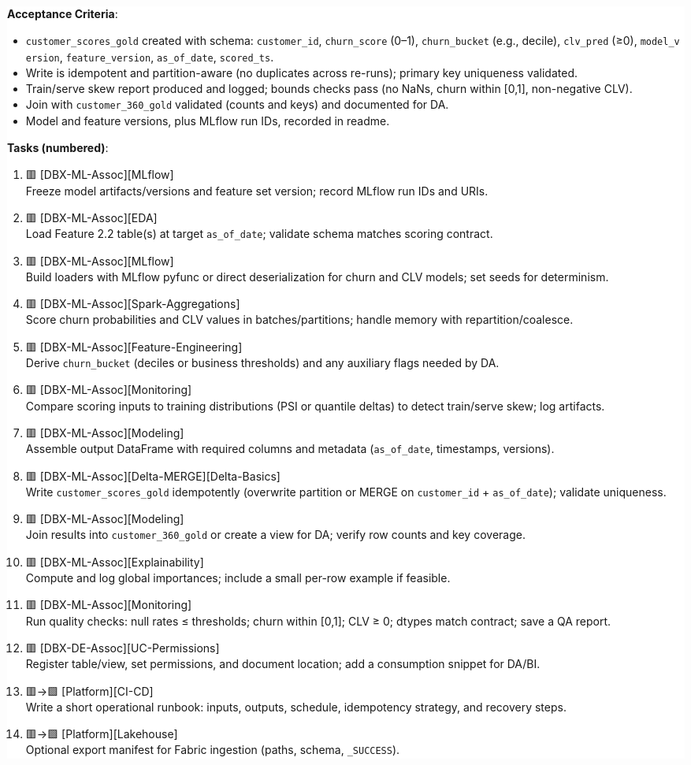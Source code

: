 **Acceptance Criteria**:  
- `customer_scores_gold` created with schema: `customer_id`, `churn_score` (0–1), `churn_bucket` (e.g., decile), `clv_pred` (≥0), `model_version`, `feature_version`, `as_of_date`, `scored_ts`.  
- Write is idempotent and partition-aware (no duplicates across re-runs); primary key uniqueness validated.  
- Train/serve skew report produced and logged; bounds checks pass (no NaNs, churn within [0,1], non-negative CLV).  
- Join with `customer_360_gold` validated (counts and keys) and documented for DA.  
- Model and feature versions, plus MLflow run IDs, recorded in readme.  

**Tasks (numbered)**:  
1) 🟥 [DBX-ML-Assoc][MLflow]  
Freeze model artifacts/versions and feature set version; record MLflow run IDs and URIs.  

2) 🟥 [DBX-ML-Assoc][EDA]  
Load Feature 2.2 table(s) at target `as_of_date`; validate schema matches scoring contract.  

3) 🟥 [DBX-ML-Assoc][MLflow]  
Build loaders with MLflow pyfunc or direct deserialization for churn and CLV models; set seeds for determinism.  

4) 🟥 [DBX-ML-Assoc][Spark-Aggregations]  
Score churn probabilities and CLV values in batches/partitions; handle memory with repartition/coalesce.  

5) 🟥 [DBX-ML-Assoc][Feature-Engineering]  
Derive `churn_bucket` (deciles or business thresholds) and any auxiliary flags needed by DA.  

6) 🟥 [DBX-ML-Assoc][Monitoring]  
Compare scoring inputs to training distributions (PSI or quantile deltas) to detect train/serve skew; log artifacts.  

7) 🟥 [DBX-ML-Assoc][Modeling]  
Assemble output DataFrame with required columns and metadata (`as_of_date`, timestamps, versions).  

8) 🟥 [DBX-ML-Assoc][Delta-MERGE][Delta-Basics]  
Write `customer_scores_gold` idempotently (overwrite partition or MERGE on `customer_id` + `as_of_date`); validate uniqueness.  

9) 🟥 [DBX-ML-Assoc][Modeling]  
Join results into `customer_360_gold` or create a view for DA; verify row counts and key coverage.  

10) 🟥 [DBX-ML-Assoc][Explainability]  
Compute and log global importances; include a small per-row example if feasible.  

11) 🟥 [DBX-ML-Assoc][Monitoring]  
Run quality checks: null rates ≤ thresholds; churn within [0,1]; CLV ≥ 0; dtypes match contract; save a QA report.  

12) 🟥 [DBX-DE-Assoc][UC-Permissions]  
Register table/view, set permissions, and document location; add a consumption snippet for DA/BI.  

13) 🟥→🟩 [Platform][CI-CD]  
Write a short operational runbook: inputs, outputs, schedule, idempotency strategy, and recovery steps.  

14) 🟥→🟩 [Platform][Lakehouse]  
Optional export manifest for Fabric ingestion (paths, schema, `_SUCCESS`).  
